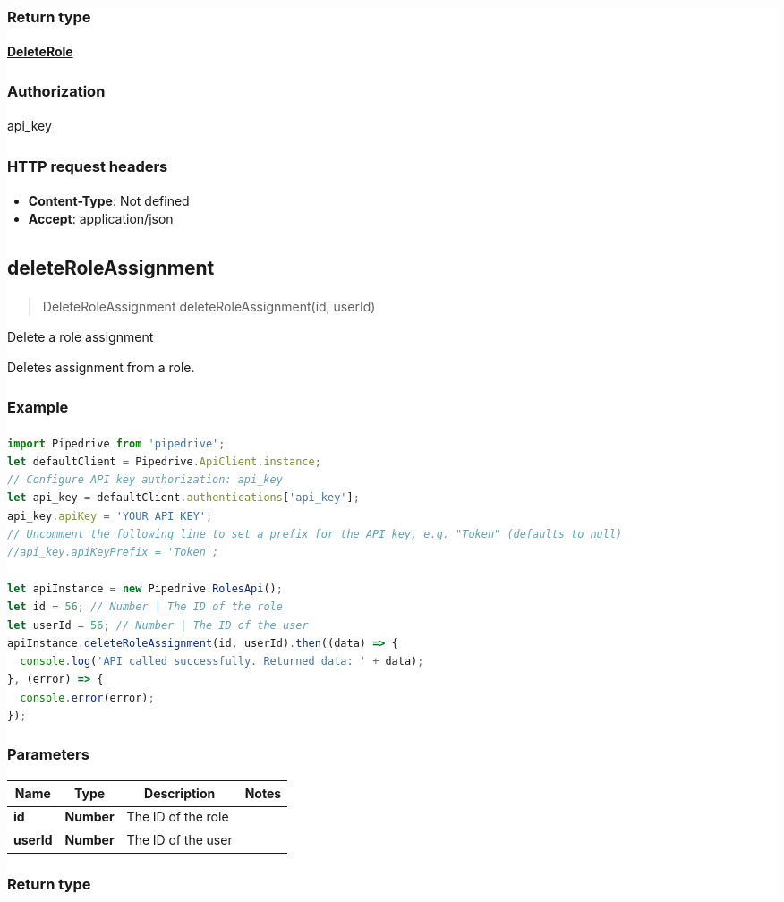 ### Return type

[**DeleteRole**](DeleteRole.md)

### Authorization

[api_key](../README.md#api_key)

### HTTP request headers

- **Content-Type**: Not defined
- **Accept**: application/json


## deleteRoleAssignment

> DeleteRoleAssignment deleteRoleAssignment(id, userId)

Delete a role assignment

Deletes assignment from a role.

### Example

```javascript
import Pipedrive from 'pipedrive';
let defaultClient = Pipedrive.ApiClient.instance;
// Configure API key authorization: api_key
let api_key = defaultClient.authentications['api_key'];
api_key.apiKey = 'YOUR API KEY';
// Uncomment the following line to set a prefix for the API key, e.g. "Token" (defaults to null)
//api_key.apiKeyPrefix = 'Token';

let apiInstance = new Pipedrive.RolesApi();
let id = 56; // Number | The ID of the role
let userId = 56; // Number | The ID of the user
apiInstance.deleteRoleAssignment(id, userId).then((data) => {
  console.log('API called successfully. Returned data: ' + data);
}, (error) => {
  console.error(error);
});

```

### Parameters


Name | Type | Description  | Notes
------------- | ------------- | ------------- | -------------
 **id** | **Number**| The ID of the role | 
 **userId** | **Number**| The ID of the user | 

### Return type
